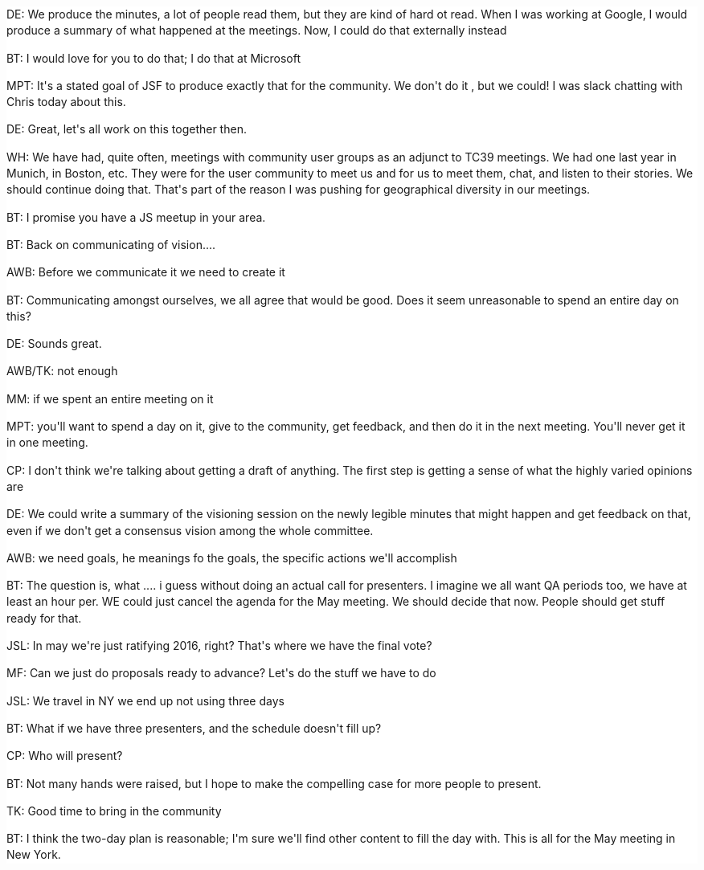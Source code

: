DE: We produce the minutes, a lot of people read them, but they are kind of hard ot read. When I was working at Google, I would produce a summary of what happened at the meetings. Now, I could do that externally instead

BT: I would love for you to do that; I do that at Microsoft

MPT: It's a stated goal of JSF to produce exactly that for the community. We don't do it , but we could! I was slack chatting with Chris today about this.

DE: Great, let's all work on this together then.

WH: We have had, quite often, meetings with community user groups as an adjunct to TC39 meetings. We had one last year in Munich, in Boston, etc. They were for the user community to meet us and for us to meet them, chat, and listen to their stories. We should continue doing that. That's part of the reason I was pushing for geographical diversity in our meetings.

BT: I promise you have a JS meetup in your area.

BT: Back on communicating of vision....

AWB: Before we communicate it we need to create it

BT: Communicating amongst ourselves, we all agree that would be good. Does it seem unreasonable to spend an entire day on this?

DE: Sounds great.

AWB/TK: not enough

MM: if we spent an entire meeting on it

MPT: you'll want to spend a day on it, give to the community, get feedback, and then do it in the next meeting. You'll never get it in one meeting.

CP: I don't think we're talking about getting a draft of anything. The first step is getting a sense of what the highly varied opinions are

DE: We could write a summary of the visioning session on the newly legible minutes that might happen and get feedback on that, even if we don't get a consensus vision among the whole committee.

AWB: we need goals, he meanings fo the goals, the specific actions we'll accomplish

BT: The question is, what .... i guess without doing an actual call for presenters. I imagine we all want QA periods too, we have at least an hour per. WE could just cancel the agenda for the May meeting. We should decide that now. People should get stuff ready for that.

JSL: In may we're just ratifying 2016, right? That's where we have the final vote?

MF: Can we just do proposals ready to advance? Let's do the stuff we have to do

JSL: We travel in NY we end up not using three days

BT: What if we have three presenters, and the schedule doesn't fill up?

CP: Who will present?

BT: Not many hands were raised, but I hope to make the compelling case for more people to present.

TK: Good time to bring in the community

BT: I think the two-day plan is reasonable; I'm sure we'll find other content to fill the day with. This is all for the May meeting in New York.
